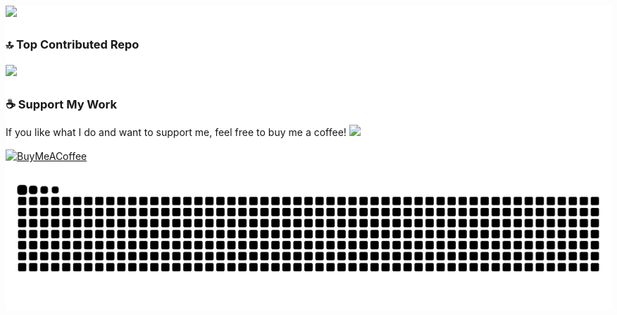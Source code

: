 [![](https://visitcount.itsvg.in/api?id=usernamenuh&icon=0&color=0)](https://visitcount.itsvg.in)

### 🔝 Top Contributed Repo
![](https://github-contributor-stats.vercel.app/api?username=usernamenuh&limit=5&theme=dark&combine_all_yearly_contributions=true)

### ☕ Support My Work

If you like what I do and want to support me, feel free to buy me a coffee!
[![](https://visitcount.itsvg.in/api?id=usernamenuh&icon=0&color=0)](https://visitcount.itsvg.in)

  [![BuyMeACoffee](https://img.shields.io/badge/Buy%20Me%20a%20Coffee-ffdd00?style=for-the-badge&logo=buy-me-a-coffee&logoColor=black)](https://buymeacoffee.com/muhammadena) 

<img src="https://raw.githubusercontent.com/Usernamenuh/Usernamenuh/output/snake.svg" alt="Snake animation" />

